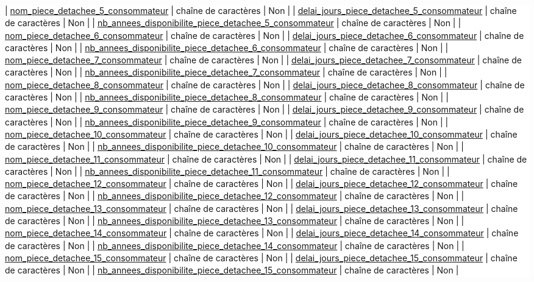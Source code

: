 | [nom_piece_detachee_5_consommateur](#propriete-nom-piece-detachee-5-consommateur) | chaîne de caractères  | Non |
| [delai_jours_piece_detachee_5_consommateur](#propriete-delai-jours-piece-detachee-5-consommateur) | chaîne de caractères  | Non |
| [nb_annees_disponibilite_piece_detachee_5_consommateur](#propriete-nb-annees-disponibilite-piece-detachee-5-consommateur) | chaîne de caractères  | Non |
| [nom_piece_detachee_6_consommateur](#propriete-nom-piece-detachee-6-consommateur) | chaîne de caractères  | Non |
| [delai_jours_piece_detachee_6_consommateur](#propriete-delai-jours-piece-detachee-6-consommateur) | chaîne de caractères  | Non |
| [nb_annees_disponibilite_piece_detachee_6_consommateur](#propriete-nb-annees-disponibilite-piece-detachee-6-consommateur) | chaîne de caractères  | Non |
| [nom_piece_detachee_7_consommateur](#propriete-nom-piece-detachee-7-consommateur) | chaîne de caractères  | Non |
| [delai_jours_piece_detachee_7_consommateur](#propriete-delai-jours-piece-detachee-7-consommateur) | chaîne de caractères  | Non |
| [nb_annees_disponibilite_piece_detachee_7_consommateur](#propriete-nb-annees-disponibilite-piece-detachee-7-consommateur) | chaîne de caractères  | Non |
| [nom_piece_detachee_8_consommateur](#propriete-nom-piece-detachee-8-consommateur) | chaîne de caractères  | Non |
| [delai_jours_piece_detachee_8_consommateur](#propriete-delai-jours-piece-detachee-8-consommateur) | chaîne de caractères  | Non |
| [nb_annees_disponibilite_piece_detachee_8_consommateur](#propriete-nb-annees-disponibilite-piece-detachee-8-consommateur) | chaîne de caractères  | Non |
| [nom_piece_detachee_9_consommateur](#propriete-nom-piece-detachee-9-consommateur) | chaîne de caractères  | Non |
| [delai_jours_piece_detachee_9_consommateur](#propriete-delai-jours-piece-detachee-9-consommateur) | chaîne de caractères  | Non |
| [nb_annees_disponibilite_piece_detachee_9_consommateur](#propriete-nb-annees-disponibilite-piece-detachee-9-consommateur) | chaîne de caractères  | Non |
| [nom_piece_detachee_10_consommateur](#propriete-nom-piece-detachee-10-consommateur) | chaîne de caractères  | Non |
| [delai_jours_piece_detachee_10_consommateur](#propriete-delai-jours-piece-detachee-10-consommateur) | chaîne de caractères  | Non |
| [nb_annees_disponibilite_piece_detachee_10_consommateur](#propriete-nb-annees-disponibilite-piece-detachee-10-consommateur) | chaîne de caractères  | Non |
| [nom_piece_detachee_11_consommateur](#propriete-nom-piece-detachee-11-consommateur) | chaîne de caractères  | Non |
| [delai_jours_piece_detachee_11_consommateur](#propriete-delai-jours-piece-detachee-11-consommateur) | chaîne de caractères  | Non |
| [nb_annees_disponibilite_piece_detachee_11_consommateur](#propriete-nb-annees-disponibilite-piece-detachee-11-consommateur) | chaîne de caractères  | Non |
| [nom_piece_detachee_12_consommateur](#propriete-nom-piece-detachee-12-consommateur) | chaîne de caractères  | Non |
| [delai_jours_piece_detachee_12_consommateur](#propriete-delai-jours-piece-detachee-12-consommateur) | chaîne de caractères  | Non |
| [nb_annees_disponibilite_piece_detachee_12_consommateur](#propriete-nb-annees-disponibilite-piece-detachee-12-consommateur) | chaîne de caractères  | Non |
| [nom_piece_detachee_13_consommateur](#propriete-nom-piece-detachee-13-consommateur) | chaîne de caractères  | Non |
| [delai_jours_piece_detachee_13_consommateur](#propriete-delai-jours-piece-detachee-13-consommateur) | chaîne de caractères  | Non |
| [nb_annees_disponibilite_piece_detachee_13_consommateur](#propriete-nb-annees-disponibilite-piece-detachee-13-consommateur) | chaîne de caractères  | Non |
| [nom_piece_detachee_14_consommateur](#propriete-nom-piece-detachee-14-consommateur) | chaîne de caractères  | Non |
| [delai_jours_piece_detachee_14_consommateur](#propriete-delai-jours-piece-detachee-14-consommateur) | chaîne de caractères  | Non |
| [nb_annees_disponibilite_piece_detachee_14_consommateur](#propriete-nb-annees-disponibilite-piece-detachee-14-consommateur) | chaîne de caractères  | Non |
| [nom_piece_detachee_15_consommateur](#propriete-nom-piece-detachee-15-consommateur) | chaîne de caractères  | Non |
| [delai_jours_piece_detachee_15_consommateur](#propriete-delai-jours-piece-detachee-15-consommateur) | chaîne de caractères  | Non |
| [nb_annees_disponibilite_piece_detachee_15_consommateur](#propriete-nb-annees-disponibilite-piece-detachee-15-consommateur) | chaîne de caractères  | Non |
